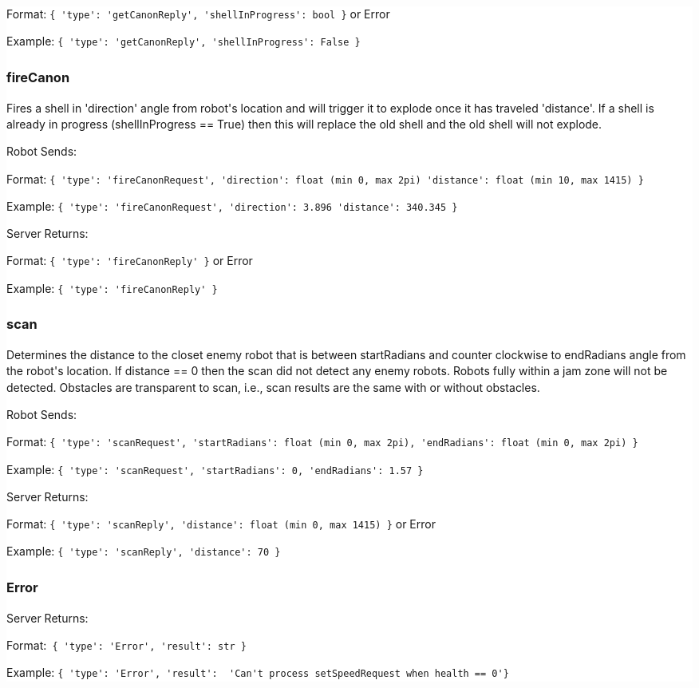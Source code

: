 Format: `{ 'type': 'getCanonReply', 'shellInProgress': bool }` or Error

Example: `{ 'type': 'getCanonReply', 'shellInProgress': False }`



### fireCanon

Fires a shell in 'direction' angle from robot's location and will trigger it to explode once it has traveled 'distance'. If a shell is already in progress (shellInProgress == True) then this will replace the old shell and the old shell will not explode.

Robot Sends: 

Format: `{ 'type': 'fireCanonRequest', 'direction': float (min 0, max 2pi) 'distance': float (min 10, max 1415) }`

Example: `{ 'type': 'fireCanonRequest', 'direction': 3.896 'distance': 340.345 }`


Server Returns: 

Format: `{ 'type': 'fireCanonReply' }` or Error

Example: `{ 'type': 'fireCanonReply' }`


### scan

Determines the distance to the closet enemy robot that is between startRadians and counter clockwise to endRadians angle from the robot's location. If distance == 0 then the scan did not detect any enemy robots. Robots fully within a jam zone will not be detected. Obstacles are transparent to scan, i.e., scan results are the same with or without obstacles. 


Robot Sends: 

Format: `{ 'type': 'scanRequest', 'startRadians': float (min 0, max 2pi), 'endRadians': float (min 0, max 2pi) }`

Example: `{ 'type': 'scanRequest', 'startRadians': 0, 'endRadians': 1.57 }`


Server Returns: 

Format: `{ 'type': 'scanReply', 'distance': float (min 0, max 1415) }` or Error

Example: `{ 'type': 'scanReply', 'distance': 70 }`


### Error

Server Returns: 

Format:` { 'type': 'Error', 'result': str }`

Example: `{ 'type': 'Error', 'result':  'Can't process setSpeedRequest when health == 0'}`
